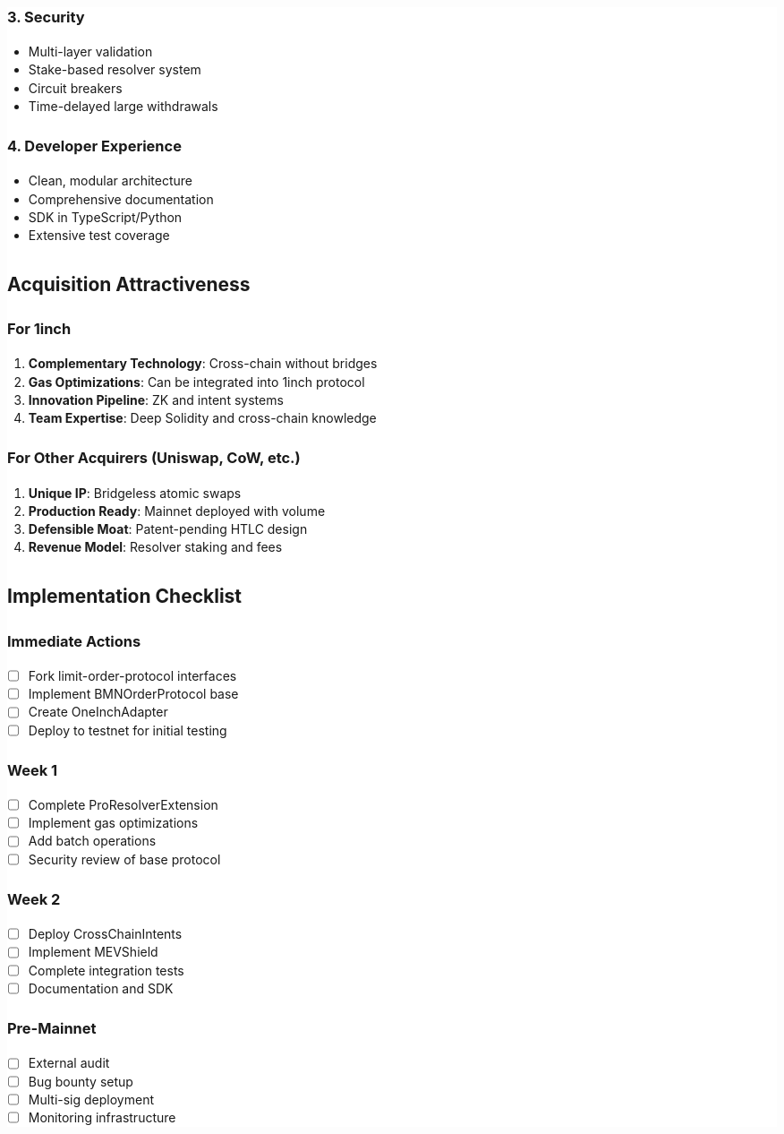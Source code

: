 ### 3. Security
- Multi-layer validation
- Stake-based resolver system
- Circuit breakers
- Time-delayed large withdrawals

### 4. Developer Experience
- Clean, modular architecture
- Comprehensive documentation
- SDK in TypeScript/Python
- Extensive test coverage

## Acquisition Attractiveness

### For 1inch
1. **Complementary Technology**: Cross-chain without bridges
2. **Gas Optimizations**: Can be integrated into 1inch protocol
3. **Innovation Pipeline**: ZK and intent systems
4. **Team Expertise**: Deep Solidity and cross-chain knowledge

### For Other Acquirers (Uniswap, CoW, etc.)
1. **Unique IP**: Bridgeless atomic swaps
2. **Production Ready**: Mainnet deployed with volume
3. **Defensible Moat**: Patent-pending HTLC design
4. **Revenue Model**: Resolver staking and fees

## Implementation Checklist

### Immediate Actions
- [ ] Fork limit-order-protocol interfaces
- [ ] Implement BMNOrderProtocol base
- [ ] Create OneInchAdapter
- [ ] Deploy to testnet for initial testing

### Week 1
- [ ] Complete ProResolverExtension
- [ ] Implement gas optimizations
- [ ] Add batch operations
- [ ] Security review of base protocol

### Week 2
- [ ] Deploy CrossChainIntents
- [ ] Implement MEVShield
- [ ] Complete integration tests
- [ ] Documentation and SDK

### Pre-Mainnet
- [ ] External audit
- [ ] Bug bounty setup
- [ ] Multi-sig deployment
- [ ] Monitoring infrastructure
